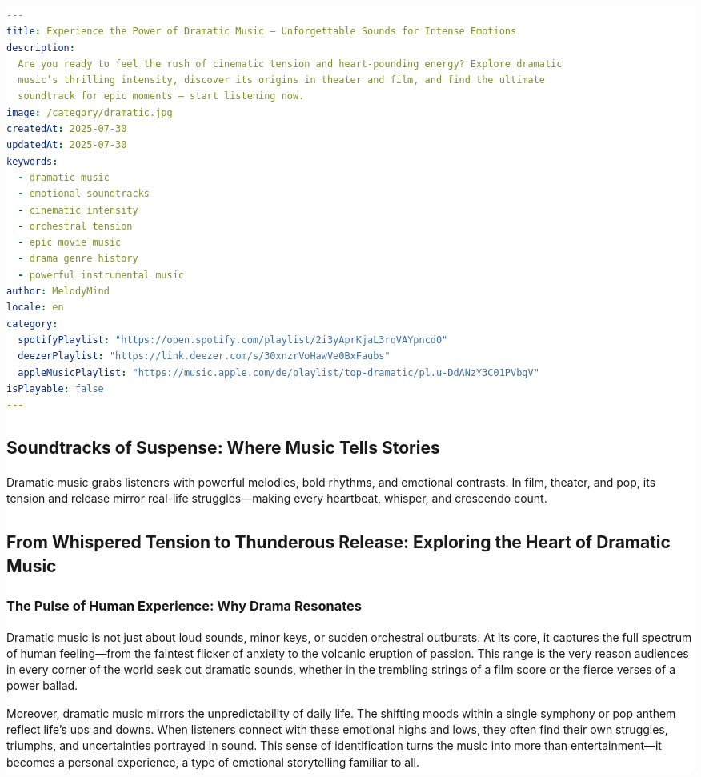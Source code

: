 ```yaml
---
title: Experience the Power of Dramatic Music – Unforgettable Sounds for Intense Emotions
description:
  Are you ready to feel the rush of cinematic tension and heart-pounding energy? Explore dramatic
  music’s thrilling intensity, discover its origins in theater and film, and find the ultimate
  soundtrack for epic moments – start listening now.
image: /category/dramatic.jpg
createdAt: 2025-07-30
updatedAt: 2025-07-30
keywords:
  - dramatic music
  - emotional soundtracks
  - cinematic intensity
  - orchestral tension
  - epic movie music
  - drama genre history
  - powerful instrumental music
author: MelodyMind
locale: en
category:
  spotifyPlaylist: "https://open.spotify.com/playlist/2i3yAprKjaL3rqVAYpncd0"
  deezerPlaylist: "https://link.deezer.com/s/30xnzrVoHawVe0BxFaubs"
  appleMusicPlaylist: "https://music.apple.com/de/playlist/top-dramatic/pl.u-DdANzY3C01PVbgV"
isPlayable: false
---
```


## Soundtracks of Suspense: Where Music Tells Stories

Dramatic music grabs listeners with powerful melodies, bold rhythms, and emotional contrasts. In
film, theater, and pop, its tension and release mirror real-life struggles—making every heartbeat,
whisper, and crescendo count.

## From Whispered Tension to Thunderous Release: Exploring the Heart of Dramatic Music

### The Pulse of Human Experience: Why Drama Resonates

Dramatic music is not just about loud sounds, minor keys, or sudden orchestral outbursts. At its
core, it captures the full spectrum of human feeling—from the faintest flicker of anxiety to the
volcanic eruption of passion. This range is the very reason audiences in every corner of the world
seek out dramatic sounds, whether in the trembling strings of a film score or the fierce verses of a
power ballad.

Moreover, dramatic music mirrors the unpredictability of daily life. The shifting moods within a
single symphony or pop anthem reflect life’s ups and downs. When listeners connect with these
emotional highs and lows, they often find their own struggles, triumphs, and uncertainties portrayed
in sound. This sense of identification turns the music into more than entertainment—it becomes a
personal experience, a type of emotional storytelling familiar to all.
